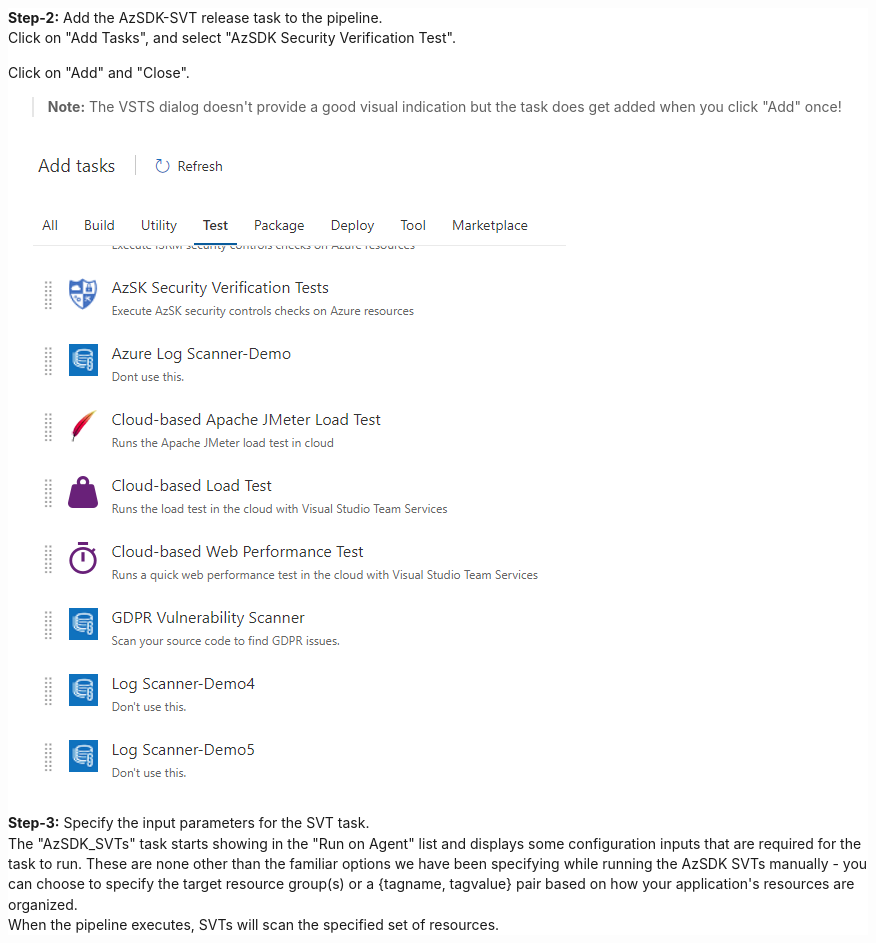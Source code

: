 **Step-2:** Add the AzSDK-SVT release task to the pipeline.  
Click on "Add Tasks", and select "AzSDK Security Verification Test".  

  
Click on "Add" and "Close". 

> **Note:** The VSTS dialog doesn't provide a good visual indication but the task does 
get added when you click "Add" once!

![03_Task_Catalog](../Images/03_Task_Catalog.png)

**Step-3:** Specify the input parameters for the SVT task.  
The "AzSDK_SVTs" task starts showing in the "Run on Agent" list and displays some configuration inputs 
that are required for the task to run. These are none other than the familiar options we have been specifying 
while running the AzSDK SVTs manually - you can choose to specify the target resource group(s) or 
a {tagname, tagvalue} pair based on how your application's resources are organized.  
When the pipeline executes, SVTs will scan the specified set of resources.
